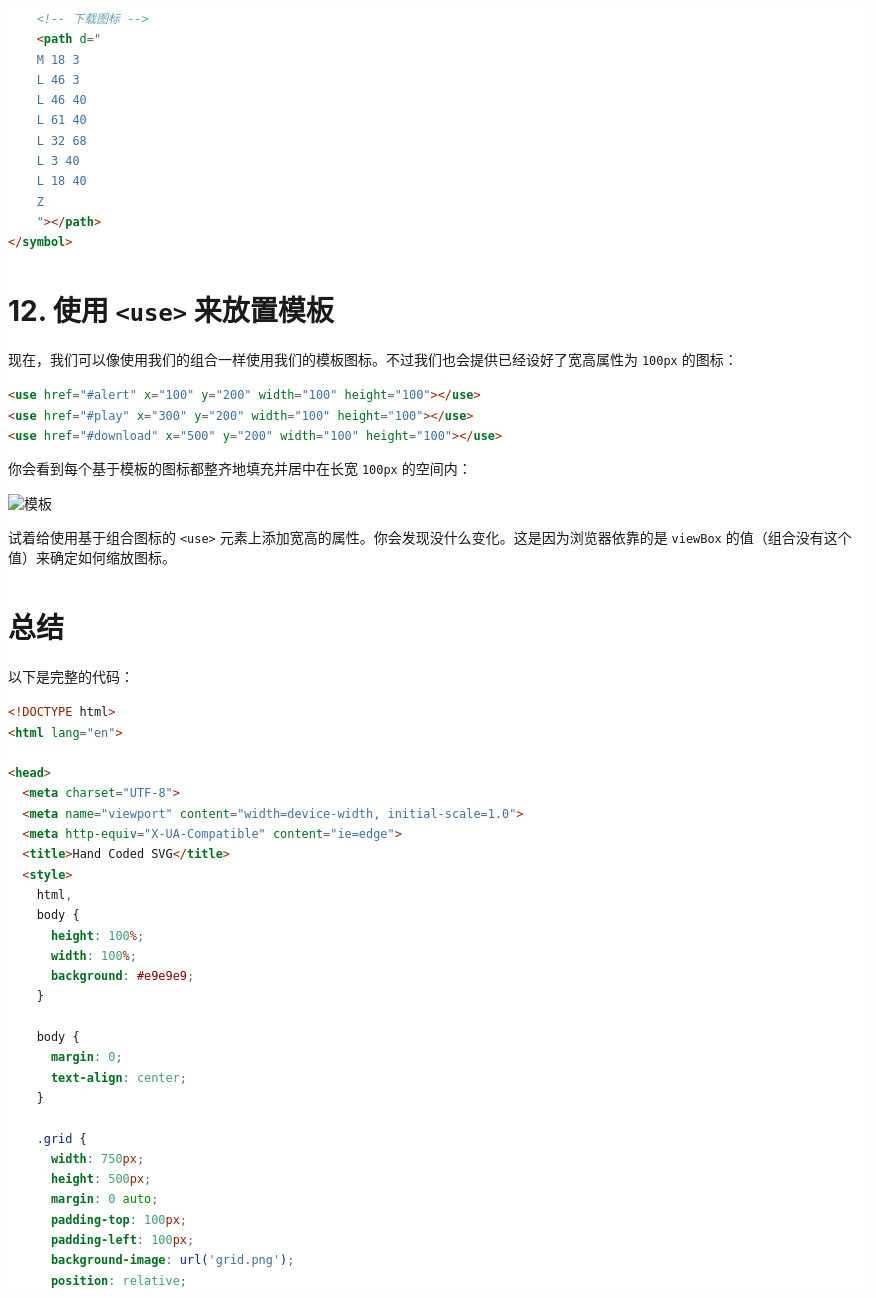 ```html
    <!-- 下载图标 -->
    <path d="
    M 18 3
    L 46 3
    L 46 40
    L 61 40
    L 32 68
    L 3 40
    L 18 40
    Z
    "></path>
</symbol>
```

# 12. 使用 `<use>` 来放置模板

现在，我们可以像使用我们的组合一样使用我们的模板图标。不过我们也会提供已经设好了宽高属性为 `100px` 的图标：

```html
<use href="#alert" x="100" y="200" width="100" height="100"></use>
<use href="#play" x="300" y="200" width="100" height="100"></use>
<use href="#download" x="500" y="200" width="100" height="100"></use>
```

你会看到每个基于模板的图标都整齐地填充并居中在长宽 `100px` 的空间内：

![模板](/images/2018-04-01-how-to-hand-code-svg/usesymbols.png)

试着给使用基于组合图标的 `<use>` 元素上添加宽高的属性。你会发现没什么变化。这是因为浏览器依靠的是 `viewBox` 的值（组合没有这个值）来确定如何缩放图标。

# 总结

以下是完整的代码：

```html
<!DOCTYPE html>
<html lang="en">

<head>
  <meta charset="UTF-8">
  <meta name="viewport" content="width=device-width, initial-scale=1.0">
  <meta http-equiv="X-UA-Compatible" content="ie=edge">
  <title>Hand Coded SVG</title>
  <style>
    html,
    body {
      height: 100%;
      width: 100%;
      background: #e9e9e9;
    }

    body {
      margin: 0;
      text-align: center;
    }

    .grid {
      width: 750px;
      height: 500px;
      margin: 0 auto;
      padding-top: 100px;
      padding-left: 100px;
      background-image: url('grid.png');
      position: relative;
```